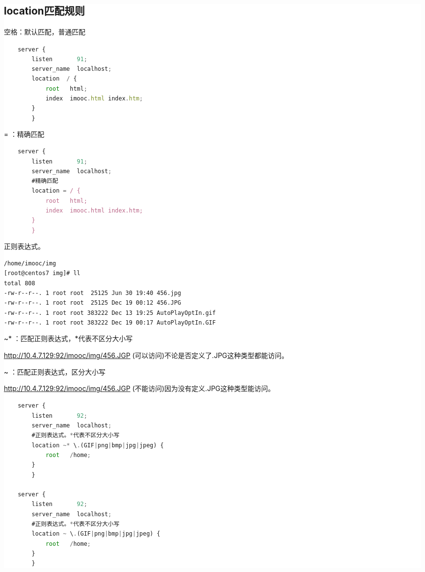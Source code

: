 ## location匹配规则

空格：默认匹配，普通匹配

```javascript
    server {
        listen       91;
        server_name  localhost;
        location  / {
            root   html;
            index  imooc.html index.htm;
        }
        }
```

= ：精确匹配

```javascript
    server {
        listen       91;
        server_name  localhost;
        #精确匹配
        location = / {
            root   html;
            index  imooc.html index.htm;
        }
        }
```



正则表达式。

```Shell
/home/imooc/img
[root@centos7 img]# ll
total 808
-rw-r--r--. 1 root root  25125 Jun 30 19:40 456.jpg
-rw-r--r--. 1 root root  25125 Dec 19 00:12 456.JPG
-rw-r--r--. 1 root root 383222 Dec 13 19:25 AutoPlayOptIn.gif
-rw-r--r--. 1 root root 383222 Dec 19 00:17 AutoPlayOptIn.GIF
```

~*  ：匹配正则表达式，*代表不区分大小写

http://10.4.7.129:92/imooc/img/456.JGP (可以访问)不论是否定义了.JPG这种类型都能访问。

~ ：匹配正则表达式，区分大小写

http://10.4.7.129:92/imooc/img/456.JGP (不能访问)因为没有定义.JPG这种类型能访问。

```javascript
    server {
        listen       92;
        server_name  localhost;
        #正则表达式。*代表不区分大小写
        location ~* \.(GIF|png|bmp|jpg|jpeg) {
            root   /home;
        }
        }

    server {
        listen       92;
        server_name  localhost;
        #正则表达式。*代表不区分大小写
        location ~ \.(GIF|png|bmp|jpg|jpeg) {
            root   /home;
        }
        }

```